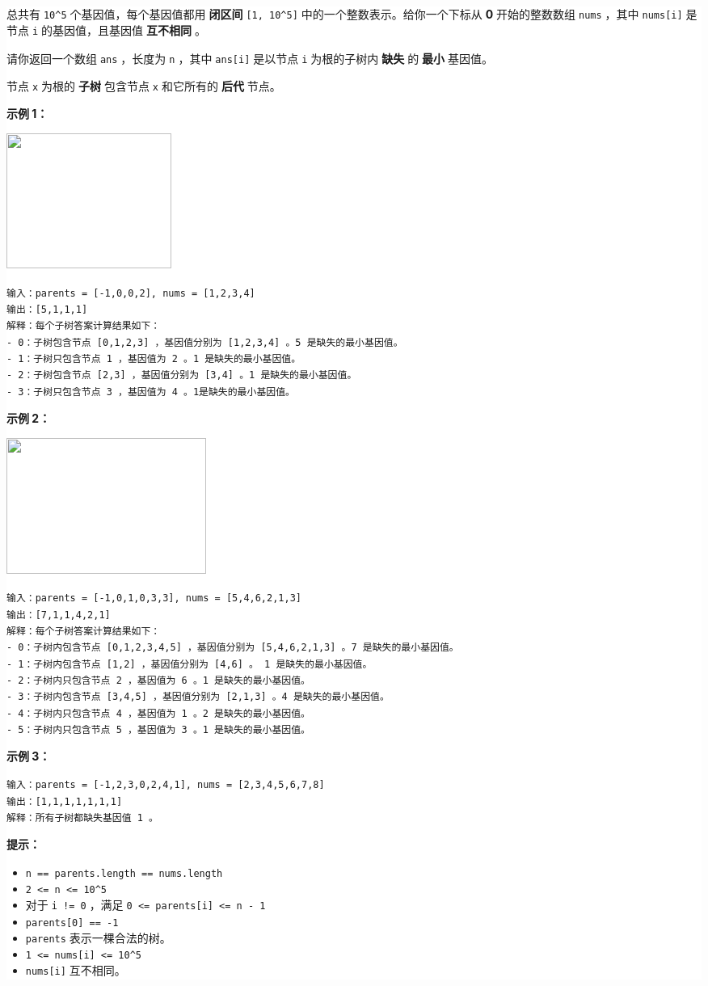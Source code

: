 总共有 `10^5` 个基因值，每个基因值都用 **闭区间** `[1, 10^5]` 中的一个整数表示。给你一个下标从 **0** 开始的整数数组 `nums` ，其中 `nums[i]` 是节点 `i` 的基因值，且基因值 **互不相同** 。

请你返回一个数组 `ans` ，长度为 `n` ，其中 `ans[i]` 是以节点 `i` 为根的子树内 <b>缺失</b> 的 **最小** 基因值。

节点 `x` 为根的 **子树** 包含节点 `x` 和它所有的 **后代** 节点。

 

 **示例 1：** 

<img alt="" src="https://assets.leetcode.com/uploads/2021/08/23/case-1.png" style="width: 204px; height: 167px;">

```
输入：parents = [-1,0,0,2], nums = [1,2,3,4]
输出：[5,1,1,1]
解释：每个子树答案计算结果如下：
- 0：子树包含节点 [0,1,2,3] ，基因值分别为 [1,2,3,4] 。5 是缺失的最小基因值。
- 1：子树只包含节点 1 ，基因值为 2 。1 是缺失的最小基因值。
- 2：子树包含节点 [2,3] ，基因值分别为 [3,4] 。1 是缺失的最小基因值。
- 3：子树只包含节点 3 ，基因值为 4 。1是缺失的最小基因值。

```
 **示例 2：** 

<img alt="" src="https://assets.leetcode.com/uploads/2021/08/23/case-2.png" style="width: 247px; height: 168px;">

```
输入：parents = [-1,0,1,0,3,3], nums = [5,4,6,2,1,3]
输出：[7,1,1,4,2,1]
解释：每个子树答案计算结果如下：
- 0：子树内包含节点 [0,1,2,3,4,5] ，基因值分别为 [5,4,6,2,1,3] 。7 是缺失的最小基因值。
- 1：子树内包含节点 [1,2] ，基因值分别为 [4,6] 。 1 是缺失的最小基因值。
- 2：子树内只包含节点 2 ，基因值为 6 。1 是缺失的最小基因值。
- 3：子树内包含节点 [3,4,5] ，基因值分别为 [2,1,3] 。4 是缺失的最小基因值。
- 4：子树内只包含节点 4 ，基因值为 1 。2 是缺失的最小基因值。
- 5：子树内只包含节点 5 ，基因值为 3 。1 是缺失的最小基因值。

```
 **示例 3：** 

```
输入：parents = [-1,2,3,0,2,4,1], nums = [2,3,4,5,6,7,8]
输出：[1,1,1,1,1,1,1]
解释：所有子树都缺失基因值 1 。

```
 

 **提示：** 
-  `n == parents.length == nums.length` 
-  `2 <= n <= 10^5` 
- 对于 `i != 0` ，满足 `0 <= parents[i] <= n - 1` 
-  `parents[0] == -1` 
-  `parents` 表示一棵合法的树。
-  `1 <= nums[i] <= 10^5` 
-  `nums[i]` 互不相同。
 